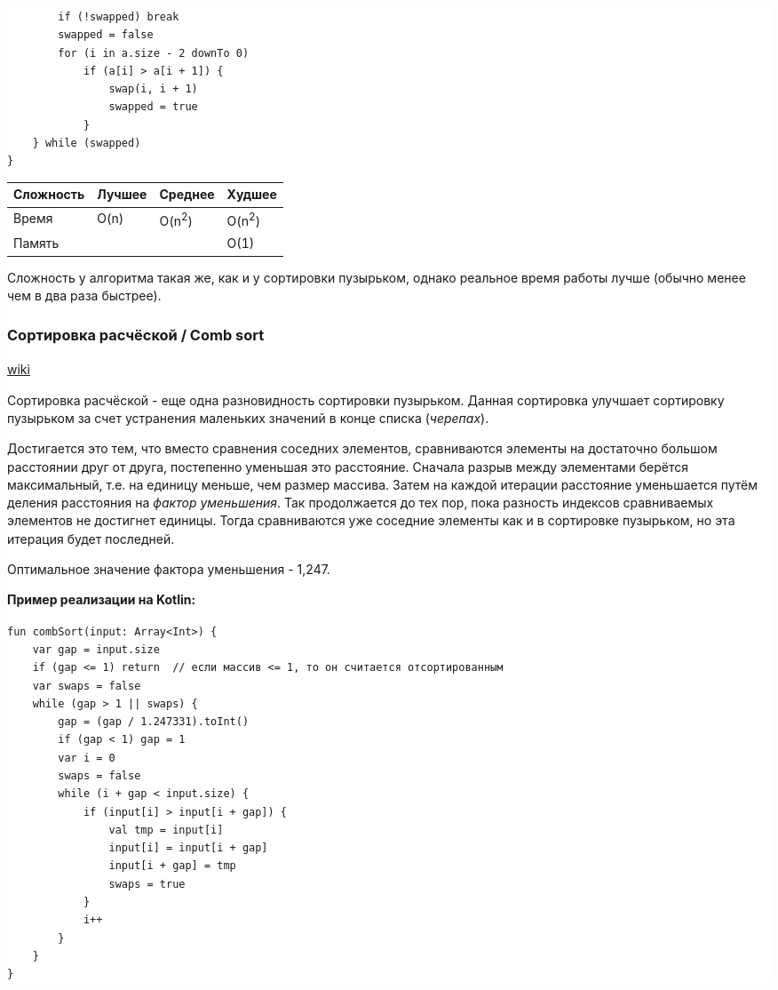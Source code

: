 ```
        if (!swapped) break
        swapped = false
        for (i in a.size - 2 downTo 0)
            if (a[i] > a[i + 1]) {
                swap(i, i + 1)
                swapped = true
            }
    } while (swapped)
}
```

Сложность | Лучшее  | Среднее  | Худшее
--|---|---|--
Время  | O(n) | O(n<sup>2</sup>) | O(n<sup>2</sup>)
Память  |   |   |  O(1)

Сложность у алгоритма такая же, как и у сортировки пузырьком, однако реальное время работы лучше (обычно менее чем в два раза быстрее).


### Сортировка расчёской / Comb sort
[wiki](https://en.wikipedia.org/wiki/Comb_sort "wikipedia.org")

Сортировка расчёской - еще одна разновидность сортировки пузырьком. Данная сортировка улучшает сортировку пузырьком за счет устранения маленьких значений в конце списка (_черепах_).

Достигается это тем, что вместо сравнения соседних элементов, сравниваются элементы на достаточно большом расстоянии друг от друга, постепенно уменьшая это расстояние. Сначала разрыв между элементами берётся максимальный, т.е. на единицу меньше, чем размер массива. Затем на каждой итерации расстояние уменьшается путём деления расстояния на _фактор уменьшения_. Так продолжается до тех пор, пока разность индексов сравниваемых элементов не достигнет единицы. Тогда сравниваются уже соседние элементы как и в сортировке пузырьком, но эта итерация будет последней.

Оптимальное значение фактора уменьшения - 1,247.

**Пример реализации на Kotlin:**
```
fun combSort(input: Array<Int>) {
    var gap = input.size
    if (gap <= 1) return  // если массив <= 1, то он считается отсортированным
    var swaps = false
    while (gap > 1 || swaps) {
        gap = (gap / 1.247331).toInt()
        if (gap < 1) gap = 1
        var i = 0
        swaps = false
        while (i + gap < input.size) {
            if (input[i] > input[i + gap]) {
                val tmp = input[i]
                input[i] = input[i + gap]
                input[i + gap] = tmp
                swaps = true
            }
            i++
        }
    }
}
```
